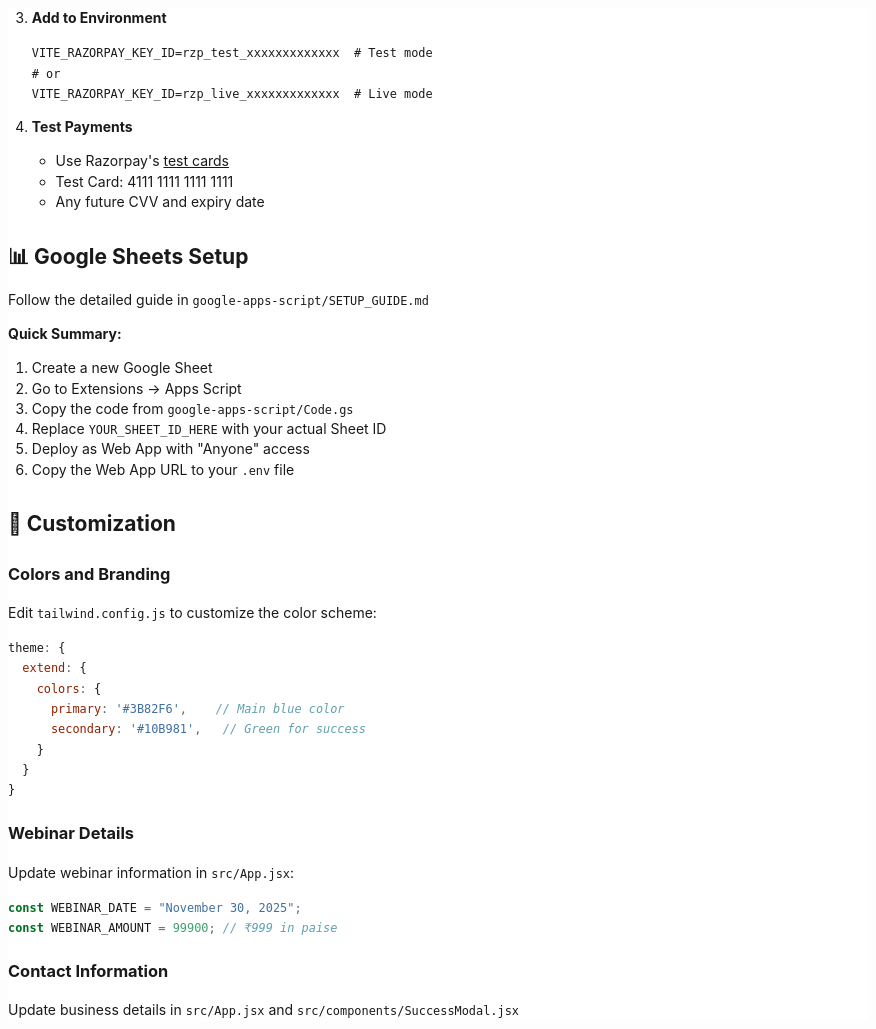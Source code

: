 3. **Add to Environment**

   ```env
   VITE_RAZORPAY_KEY_ID=rzp_test_xxxxxxxxxxxxx  # Test mode
   # or
   VITE_RAZORPAY_KEY_ID=rzp_live_xxxxxxxxxxxxx  # Live mode
   ```

4. **Test Payments**
   - Use Razorpay's [test cards](https://razorpay.com/docs/payments/payments/test-card-details/)
   - Test Card: 4111 1111 1111 1111
   - Any future CVV and expiry date

## 📊 Google Sheets Setup

Follow the detailed guide in `google-apps-script/SETUP_GUIDE.md`

**Quick Summary:**

1. Create a new Google Sheet
2. Go to Extensions → Apps Script
3. Copy the code from `google-apps-script/Code.gs`
4. Replace `YOUR_SHEET_ID_HERE` with your actual Sheet ID
5. Deploy as Web App with "Anyone" access
6. Copy the Web App URL to your `.env` file

## 🎨 Customization

### Colors and Branding

Edit `tailwind.config.js` to customize the color scheme:

```javascript
theme: {
  extend: {
    colors: {
      primary: '#3B82F6',    // Main blue color
      secondary: '#10B981',   // Green for success
    }
  }
}
```

### Webinar Details

Update webinar information in `src/App.jsx`:

```javascript
const WEBINAR_DATE = "November 30, 2025";
const WEBINAR_AMOUNT = 99900; // ₹999 in paise
```

### Contact Information

Update business details in `src/App.jsx` and `src/components/SuccessModal.jsx`
